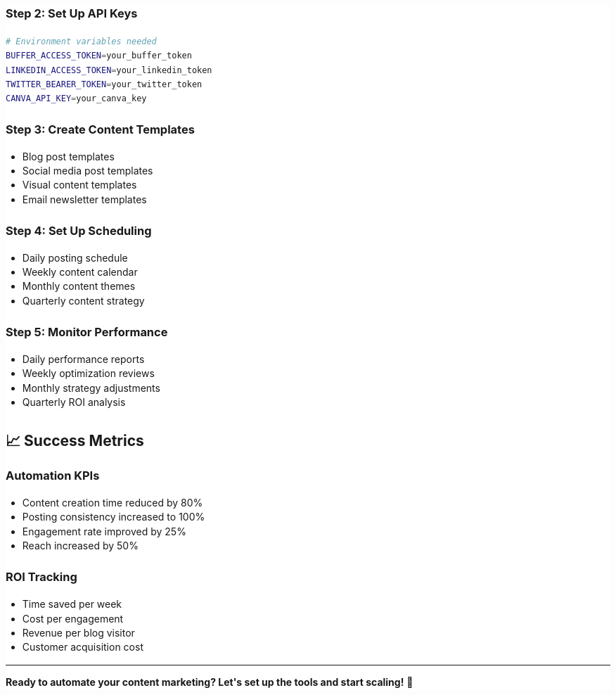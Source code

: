 ### **Step 2: Set Up API Keys**
```bash
# Environment variables needed
BUFFER_ACCESS_TOKEN=your_buffer_token
LINKEDIN_ACCESS_TOKEN=your_linkedin_token
TWITTER_BEARER_TOKEN=your_twitter_token
CANVA_API_KEY=your_canva_key
```

### **Step 3: Create Content Templates**
- Blog post templates
- Social media post templates
- Visual content templates
- Email newsletter templates

### **Step 4: Set Up Scheduling**
- Daily posting schedule
- Weekly content calendar
- Monthly content themes
- Quarterly content strategy

### **Step 5: Monitor Performance**
- Daily performance reports
- Weekly optimization reviews
- Monthly strategy adjustments
- Quarterly ROI analysis

## 📈 **Success Metrics**

### **Automation KPIs**
- Content creation time reduced by 80%
- Posting consistency increased to 100%
- Engagement rate improved by 25%
- Reach increased by 50%

### **ROI Tracking**
- Time saved per week
- Cost per engagement
- Revenue per blog visitor
- Customer acquisition cost

---

**Ready to automate your content marketing? Let's set up the tools and start scaling!** 🚀
